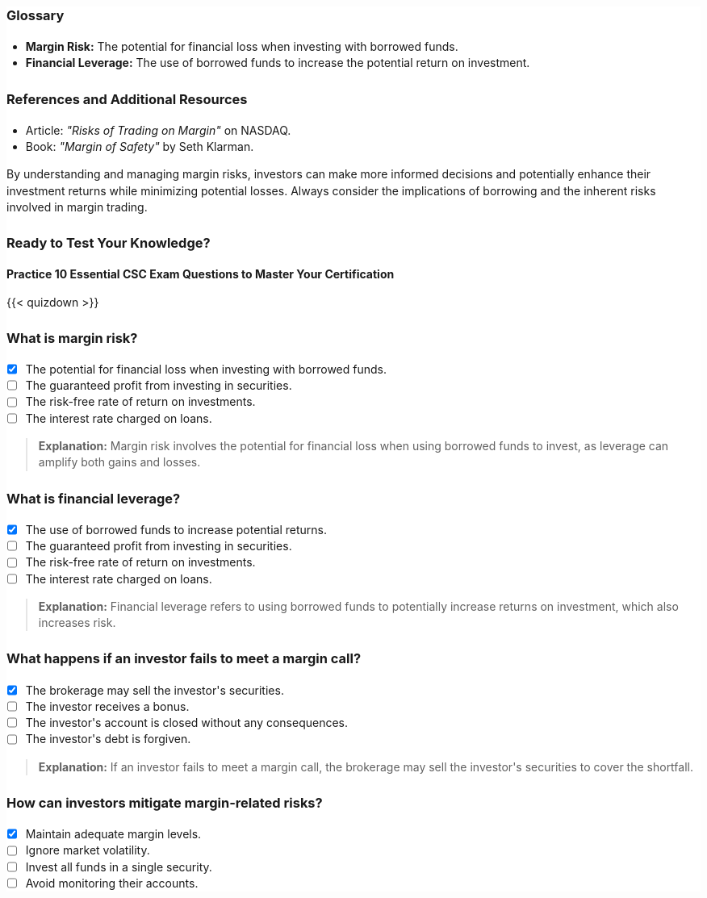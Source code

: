 ### Glossary

- **Margin Risk:** The potential for financial loss when investing with borrowed funds.
- **Financial Leverage:** The use of borrowed funds to increase the potential return on investment.

### References and Additional Resources

- Article: *"Risks of Trading on Margin"* on NASDAQ.
- Book: *"Margin of Safety"* by Seth Klarman.

By understanding and managing margin risks, investors can make more informed decisions and potentially enhance their investment returns while minimizing potential losses. Always consider the implications of borrowing and the inherent risks involved in margin trading.

### **Ready to Test Your Knowledge?**

**Practice 10 Essential CSC Exam Questions to Master Your Certification**

{{< quizdown >}}

### What is margin risk?

- [x] The potential for financial loss when investing with borrowed funds.
- [ ] The guaranteed profit from investing in securities.
- [ ] The risk-free rate of return on investments.
- [ ] The interest rate charged on loans.

> **Explanation:** Margin risk involves the potential for financial loss when using borrowed funds to invest, as leverage can amplify both gains and losses.

### What is financial leverage?

- [x] The use of borrowed funds to increase potential returns.
- [ ] The guaranteed profit from investing in securities.
- [ ] The risk-free rate of return on investments.
- [ ] The interest rate charged on loans.

> **Explanation:** Financial leverage refers to using borrowed funds to potentially increase returns on investment, which also increases risk.

### What happens if an investor fails to meet a margin call?

- [x] The brokerage may sell the investor's securities.
- [ ] The investor receives a bonus.
- [ ] The investor's account is closed without any consequences.
- [ ] The investor's debt is forgiven.

> **Explanation:** If an investor fails to meet a margin call, the brokerage may sell the investor's securities to cover the shortfall.

### How can investors mitigate margin-related risks?

- [x] Maintain adequate margin levels.
- [ ] Ignore market volatility.
- [ ] Invest all funds in a single security.
- [ ] Avoid monitoring their accounts.
